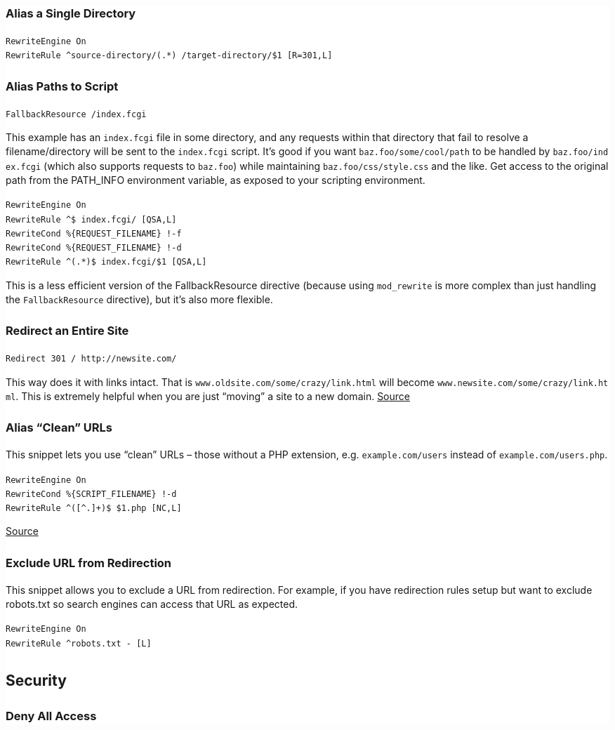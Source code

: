 ### Alias a Single Directory

    RewriteEngine On
    RewriteRule ^source-directory/(.*) /target-directory/$1 [R=301,L]

### Alias Paths to Script

    FallbackResource /index.fcgi

This example has an `index.fcgi` file in some directory, and any requests within that directory that fail to resolve a filename/directory will be sent to the `index.fcgi` script. It’s good if you want `baz.foo/some/cool/path` to be handled by `baz.foo/index.fcgi` (which also supports requests to `baz.foo`) while maintaining `baz.foo/css/style.css` and the like. Get access to the original path from the PATH\_INFO environment variable, as exposed to your scripting environment.

    RewriteEngine On
    RewriteRule ^$ index.fcgi/ [QSA,L]
    RewriteCond %{REQUEST_FILENAME} !-f
    RewriteCond %{REQUEST_FILENAME} !-d
    RewriteRule ^(.*)$ index.fcgi/$1 [QSA,L]

This is a less efficient version of the FallbackResource directive (because using `mod_rewrite` is more complex than just handling the `FallbackResource` directive), but it’s also more flexible.

### Redirect an Entire Site

    Redirect 301 / http://newsite.com/

This way does it with links intact. That is `www.oldsite.com/some/crazy/link.html` will become `www.newsite.com/some/crazy/link.html`. This is extremely helpful when you are just “moving” a site to a new domain. [Source](http://css-tricks.com/snippets/htaccess/301-redirects/)

### Alias “Clean” URLs

This snippet lets you use “clean” URLs – those without a PHP extension, e.g. `example.com/users` instead of `example.com/users.php`.

    RewriteEngine On
    RewriteCond %{SCRIPT_FILENAME} !-d
    RewriteRule ^([^.]+)$ $1.php [NC,L]

[Source](http://www.abeautifulsite.net/access-pages-without-the-php-extension-using-htaccess/)

### Exclude URL from Redirection

This snippet allows you to exclude a URL from redirection. For example, if you have redirection rules setup but want to exclude robots.txt so search engines can access that URL as expected.

    RewriteEngine On
    RewriteRule ^robots.txt - [L]

Security
--------

### Deny All Access
